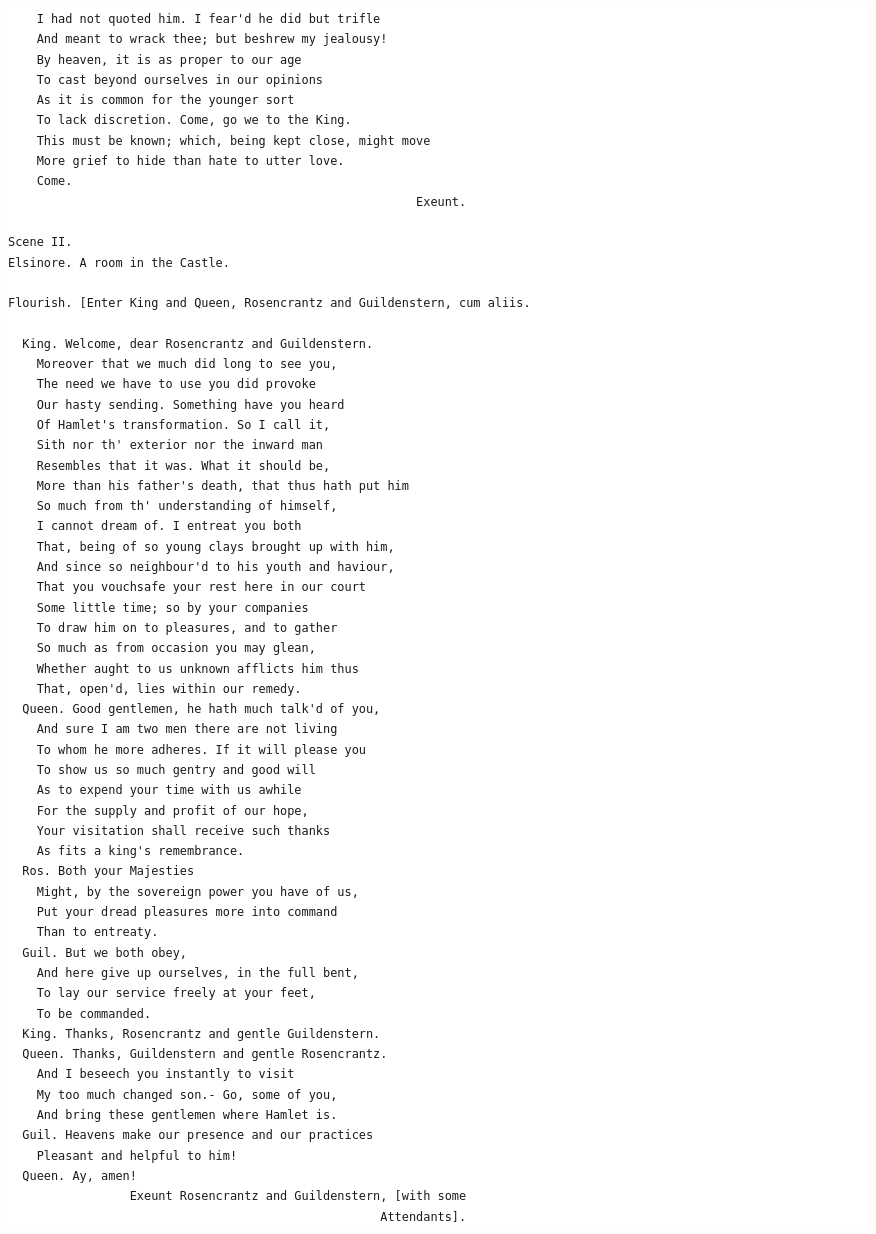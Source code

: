         I had not quoted him. I fear'd he did but trifle
        And meant to wrack thee; but beshrew my jealousy!
        By heaven, it is as proper to our age
        To cast beyond ourselves in our opinions
        As it is common for the younger sort
        To lack discretion. Come, go we to the King.
        This must be known; which, being kept close, might move
        More grief to hide than hate to utter love.
        Come.
                                                             Exeunt.
    
    Scene II.
    Elsinore. A room in the Castle.
    
    Flourish. [Enter King and Queen, Rosencrantz and Guildenstern, cum aliis.
    
      King. Welcome, dear Rosencrantz and Guildenstern.
        Moreover that we much did long to see you,
        The need we have to use you did provoke
        Our hasty sending. Something have you heard
        Of Hamlet's transformation. So I call it,
        Sith nor th' exterior nor the inward man
        Resembles that it was. What it should be,
        More than his father's death, that thus hath put him
        So much from th' understanding of himself,
        I cannot dream of. I entreat you both
        That, being of so young clays brought up with him,
        And since so neighbour'd to his youth and haviour,
        That you vouchsafe your rest here in our court
        Some little time; so by your companies
        To draw him on to pleasures, and to gather
        So much as from occasion you may glean,  
        Whether aught to us unknown afflicts him thus
        That, open'd, lies within our remedy.
      Queen. Good gentlemen, he hath much talk'd of you,
        And sure I am two men there are not living
        To whom he more adheres. If it will please you
        To show us so much gentry and good will
        As to expend your time with us awhile
        For the supply and profit of our hope,
        Your visitation shall receive such thanks
        As fits a king's remembrance.
      Ros. Both your Majesties
        Might, by the sovereign power you have of us,
        Put your dread pleasures more into command
        Than to entreaty.
      Guil. But we both obey,
        And here give up ourselves, in the full bent,
        To lay our service freely at your feet,
        To be commanded.
      King. Thanks, Rosencrantz and gentle Guildenstern.
      Queen. Thanks, Guildenstern and gentle Rosencrantz.  
        And I beseech you instantly to visit
        My too much changed son.- Go, some of you,
        And bring these gentlemen where Hamlet is.
      Guil. Heavens make our presence and our practices
        Pleasant and helpful to him!
      Queen. Ay, amen!
                     Exeunt Rosencrantz and Guildenstern, [with some
                                                        Attendants].
    